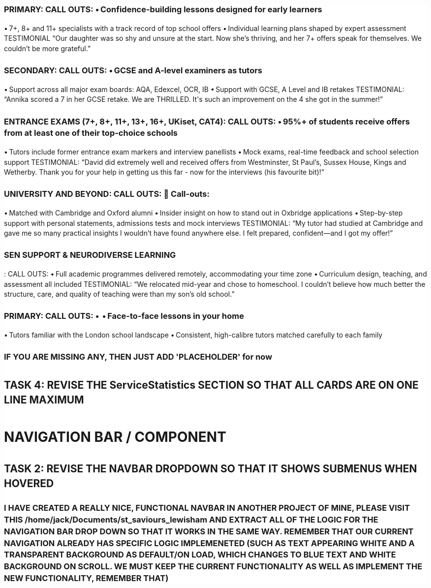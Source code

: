 ### PRIMARY:    CALL OUTS: • Confidence-building lessons designed for early learners
• 7+, 8+ and 11+ specialists with a track record of top school offers
• Individual learning plans shaped by expert assessment  TESTIMONIAL “Our daughter was so shy and unsure at the start. Now she’s thriving, and her 7+ offers speak for themselves. We couldn’t be more grateful.”
### SECONDARY:    CALL OUTS:  • GCSE and A-level examiners as tutors
 • Support across all major exam boards: AQA, Edexcel, OCR, IB
 • Support with GCSE, A Level and IB retakes  TESTIMONIAL:  “Annika scored a 7 in her GCSE retake. We are THRILLED. It's such an improvement on the 4 she got in the summer!”
### ENTRANCE EXAMS (7+, 8+, 11+, 13+, 16+, UKiset, CAT4):    CALL OUTS: • 95%+ of students receive offers from at least one of their top-choice schools
• Tutors include former entrance exam markers and interview panellists
• Mock exams, real-time feedback and school selection support  TESTIMONIAL: “David did extremely well and received offers from Westminster, St Paul’s, Sussex House, Kings and Wetherby. Thank you for your help in getting us this far - now for the interviews (his favourite bit)!”
### UNIVERSITY AND BEYOND:    CALL OUTS:  📘 Call-outs:
• Matched with Cambridge and Oxford alumni
• Insider insight on how to stand out in Oxbridge applications
• Step-by-step support with personal statements, admissions tests and mock interviews TESTIMONIAL: “My tutor had studied at Cambridge and gave me so many practical insights I wouldn’t have found anywhere else. I felt prepared, confident—and I got my offer!”

### SEN SUPPORT & NEURODIVERSE LEARNING

:    CALL OUTS: • Full academic programmes delivered remotely, accommodating your time zone
• Curriculum design, teaching, and assessment all included  TESTIMONIAL: “We relocated mid-year and chose to homeschool. I couldn’t believe how much better the structure, care, and quality of teaching were than my son’s old school.”
### PRIMARY:    CALL OUTS: •  • Face-to-face lessons in your home
 • Tutors familiar with the London school landscape
 • Consistent, high-calibre tutors matched carefully to each family
### IF YOU ARE MISSING ANY, THEN JUST ADD 'PLACEHOLDER' for now

## TASK 4: REVISE THE ServiceStatistics SECTION SO THAT ALL CARDS ARE ON ONE LINE MAXIMUM

# NAVIGATION BAR / COMPONENT
## TASK 2: REVISE THE NAVBAR DROPDOWN SO THAT IT SHOWS SUBMENUS WHEN HOVERED
### I HAVE CREATED A REALLY NICE, FUNCTIONAL NAVBAR IN ANOTHER PROJECT OF MINE, PLEASE VISIT THIS /home/jack/Documents/st_saviours_lewisham AND EXTRACT ALL OF THE LOGIC FOR THE NAVIGATION BAR DROP DOWN SO THAT IT WORKS IN THE SAME WAY. REMEMBER THAT OUR CURRENT NAVIGATION ALREADY HAS SPECIFIC LOGIC IMPLEMENETED (SUCH AS TEXT APPEARING WHITE AND A TRANSPARENT BACKGROUND AS DEFAULT/ON LOAD, WHICH CHANGES TO BLUE TEXT AND WHITE BACKGROUND ON SCROLL. WE MUST KEEP THE CURRENT FUNCTIONALITY AS WELL AS IMPLEMENT THE NEW FUNCTIONALITY, REMEMBER THAT)